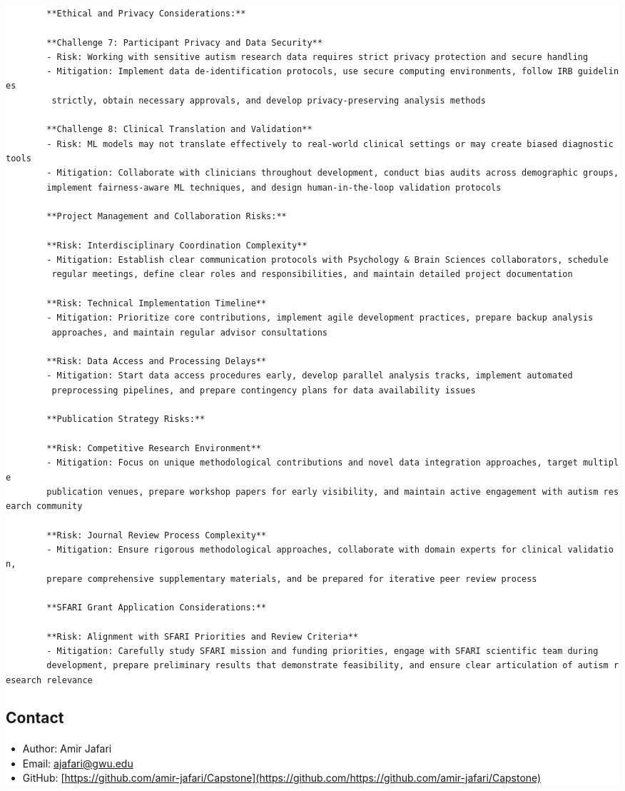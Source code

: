             **Ethical and Privacy Considerations:**

            **Challenge 7: Participant Privacy and Data Security**
            - Risk: Working with sensitive autism research data requires strict privacy protection and secure handling
            - Mitigation: Implement data de-identification protocols, use secure computing environments, follow IRB guidelines
             strictly, obtain necessary approvals, and develop privacy-preserving analysis methods

            **Challenge 8: Clinical Translation and Validation**
            - Risk: ML models may not translate effectively to real-world clinical settings or may create biased diagnostic tools
            - Mitigation: Collaborate with clinicians throughout development, conduct bias audits across demographic groups, 
            implement fairness-aware ML techniques, and design human-in-the-loop validation protocols

            **Project Management and Collaboration Risks:**

            **Risk: Interdisciplinary Coordination Complexity**
            - Mitigation: Establish clear communication protocols with Psychology & Brain Sciences collaborators, schedule
             regular meetings, define clear roles and responsibilities, and maintain detailed project documentation

            **Risk: Technical Implementation Timeline**
            - Mitigation: Prioritize core contributions, implement agile development practices, prepare backup analysis
             approaches, and maintain regular advisor consultations

            **Risk: Data Access and Processing Delays**
            - Mitigation: Start data access procedures early, develop parallel analysis tracks, implement automated
             preprocessing pipelines, and prepare contingency plans for data availability issues

            **Publication Strategy Risks:**

            **Risk: Competitive Research Environment**
            - Mitigation: Focus on unique methodological contributions and novel data integration approaches, target multiple 
            publication venues, prepare workshop papers for early visibility, and maintain active engagement with autism research community

            **Risk: Journal Review Process Complexity**
            - Mitigation: Ensure rigorous methodological approaches, collaborate with domain experts for clinical validation, 
            prepare comprehensive supplementary materials, and be prepared for iterative peer review process

            **SFARI Grant Application Considerations:**

            **Risk: Alignment with SFARI Priorities and Review Criteria**
            - Mitigation: Carefully study SFARI mission and funding priorities, engage with SFARI scientific team during 
            development, prepare preliminary results that demonstrate feasibility, and ensure clear articulation of autism research relevance
            


## Contact
- Author: Amir Jafari
- Email: [ajafari@gwu.edu](mailto:ajafari@gwu.edu)
- GitHub: [https://github.com/amir-jafari/Capstone](https://github.com/https://github.com/amir-jafari/Capstone)

